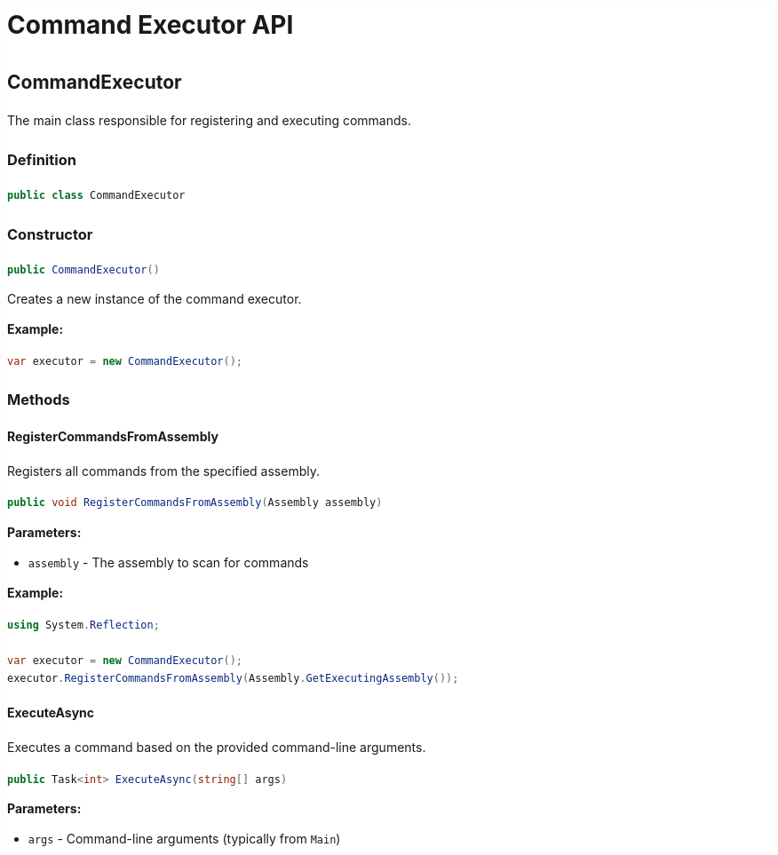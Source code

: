 # Command Executor API

## CommandExecutor

The main class responsible for registering and executing commands.

### Definition

```csharp
public class CommandExecutor
```

### Constructor

```csharp
public CommandExecutor()
```

Creates a new instance of the command executor.

**Example:**
```csharp
var executor = new CommandExecutor();
```

### Methods

#### RegisterCommandsFromAssembly

Registers all commands from the specified assembly.

```csharp
public void RegisterCommandsFromAssembly(Assembly assembly)
```

**Parameters:**
- `assembly` - The assembly to scan for commands

**Example:**
```csharp
using System.Reflection;

var executor = new CommandExecutor();
executor.RegisterCommandsFromAssembly(Assembly.GetExecutingAssembly());
```

#### ExecuteAsync

Executes a command based on the provided command-line arguments.

```csharp
public Task<int> ExecuteAsync(string[] args)
```

**Parameters:**
- `args` - Command-line arguments (typically from `Main`)
